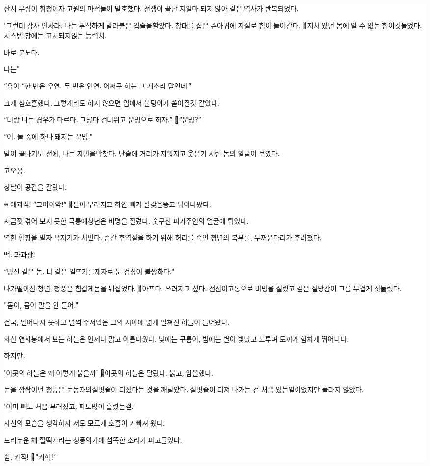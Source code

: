 산서 무림이 휘청이자 고원의 마적들이 발호했다. 전쟁이 끝난 지얼마 되지 않아 같은 역사가 반복되었다.

'그런데 감사 인사라:
나는 푸석하게 말라붙은 입술을할았다. 창대를 잡은 손아귀에 저절로 힘이 들어간다.
지쳐 있던 몸에 알 수 없는 힘이깃들었다. 시스템 창에는 표시되지않는 능력치.

바로 분노다.

나는"

“유아
“한 번은 우연. 두 번은 인연. 어쩌구 하는 그 개소리 말인데.”

크게 심호흠했다. 그렇게라도 하지 않으면 입에서 불덩이가 쏟아질것 같았다.

“너랑 나는 경우가 다르다. 그냥다 건너뛰고 운명으로 하자.”
“운명?”

“어. 둘 중에 하나 돼지는 운명."

말이 끝나기도 전에, 나는 지면을박찾다. 단술에 거리가 지워지고 웃음기 서린 놈의 얼굴이 보였다.

고오옹.

창날이 공간을 갈랐다.

※ 에과직!
“크아아악!”
팔이 부러지고 하얀 뼈가 살갖을똥고 튀어나왔다.

지금껏 겪어 보지 못한 극통에청년은 비명을 질렀다. 숫구친 피가주인의 얼굴에 튀었다.

역한 혈향을 맡자 욕지기가 치민다. 순간 후역질을 하기 위해 허리를 숙인 청년의 복부를, 두꺼운다리가 후려쳤다.

떡. 과과광!

“병신 같은 놈. 너 같은 얼뜨기를제자로 둔 검성이 불쌍하다."

나가떨어진 청년, 청풍은 힘겹게몸을 뒤집었다.
아프다. 쓰러지고 싶다. 전신이고통으로 비명을 질렀고 깊은 절망감이 그를 무겁게 짓눌렀다.

"몸이, 몸이 말을 안 들어."

결국, 일어나지 못하고 털썩 주저앉은 그의 시야에 넓게 펼쳐진 하늘이 들어왔다.

화산 연화봉에서 보는 하늘은 언제나 맑고 아름다웠다. 낮에는 구름이, 밤에는 별이 빛났고 노루며 토끼가 힘차게 뛰어다다.

하지만.

'이곳의 하늘은 왜 이렇게 붉을까`
이곳의 하늘은 달랐다. 붉고, 암올했다.

눈을 깜짝이던 청풍은 눈동자의실핏줄이 터졌다는 것을 깨달았다.
실핏줄이 터져 나가는 건 처음 있는일이었지만 놀라지 않았다.

'이미 뼈도 처음 부러졌고, 피도많이 흘렸는걸.'

자신의 모습을 생각하자 저도 모르게 호흡이 가빠져 왔다.

드러누운 채 헐떡거리는 청풍의가에 섬똑한 소리가 파고들었다.

쉼, 카직!
“커혁!”
